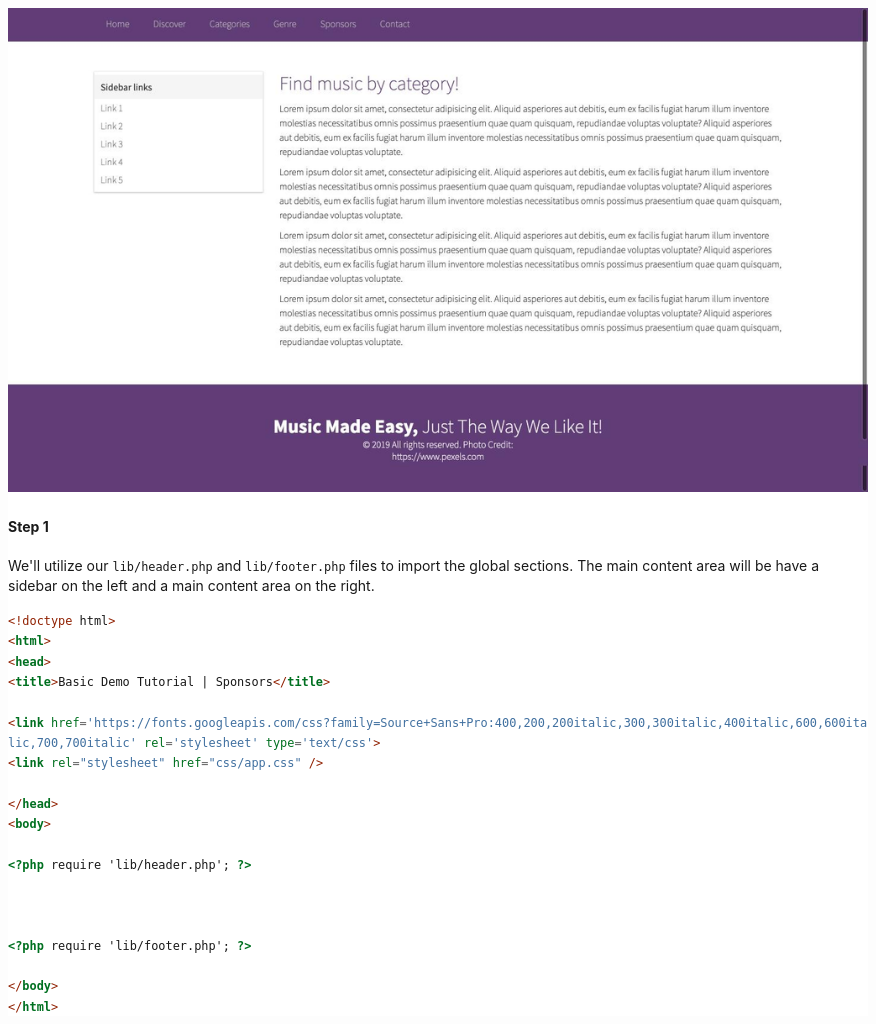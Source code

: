 [![alt text](img/sample-inside-page.jpg "Inside template")](img/sample-inside-page.jpg)

#### Step 1
We'll utilize our `lib/header.php` and `lib/footer.php` files to import the global sections. The main content area will be have a sidebar on the left and a main content area on the right.

```html
<!doctype html>
<html>
<head>
<title>Basic Demo Tutorial | Sponsors</title>

<link href='https://fonts.googleapis.com/css?family=Source+Sans+Pro:400,200,200italic,300,300italic,400italic,600,600italic,700,700italic' rel='stylesheet' type='text/css'>
<link rel="stylesheet" href="css/app.css" />

</head>
<body>

<?php require 'lib/header.php'; ?>



<?php require 'lib/footer.php'; ?>

</body>
</html>
```
